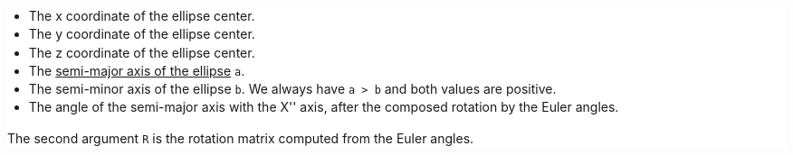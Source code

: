 - The x coordinate of the ellipse center.
- The y coordinate of the ellipse center.
- The z coordinate of the ellipse center.
- The [semi-major axis of the ellipse](https://en.wikipedia.org/wiki/Ellipse#Semi-major_and_semi-minor_axes) `a`.
- The semi-minor axis of the ellipse `b`. We always have `a > b` and both values are positive.
- The angle of the semi-major axis with the X'' axis, after the composed rotation by the Euler angles.

The second argument `R` is the rotation matrix computed from the Euler angles.


